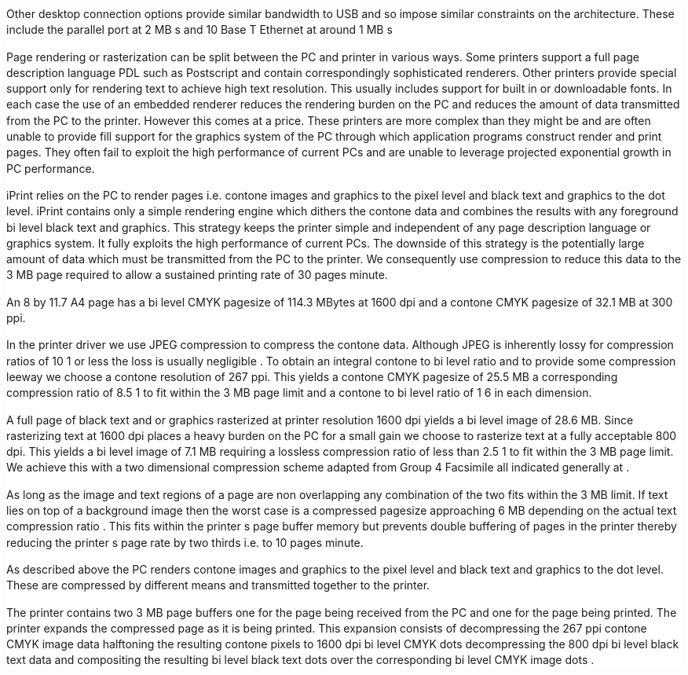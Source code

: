 Other desktop connection options provide similar bandwidth to USB and so impose similar constraints on the architecture. These include the parallel port at 2 MB s and 10 Base T Ethernet at around 1 MB s

Page rendering or rasterization can be split between the PC and printer in various ways. Some printers support a full page description language PDL such as Postscript and contain correspondingly sophisticated renderers. Other printers provide special support only for rendering text to achieve high text resolution. This usually includes support for built in or downloadable fonts. In each case the use of an embedded renderer reduces the rendering burden on the PC and reduces the amount of data transmitted from the PC to the printer. However this comes at a price. These printers are more complex than they might be and are often unable to provide fill support for the graphics system of the PC through which application programs construct render and print pages. They often fail to exploit the high performance of current PCs and are unable to leverage projected exponential growth in PC performance.

iPrint relies on the PC to render pages i.e. contone images and graphics to the pixel level and black text and graphics to the dot level. iPrint contains only a simple rendering engine which dithers the contone data and combines the results with any foreground bi level black text and graphics. This strategy keeps the printer simple and independent of any page description language or graphics system. It fully exploits the high performance of current PCs. The downside of this strategy is the potentially large amount of data which must be transmitted from the PC to the printer. We consequently use compression to reduce this data to the 3 MB page required to allow a sustained printing rate of 30 pages minute.

An 8 by 11.7 A4 page has a bi level CMYK pagesize of 114.3 MBytes at 1600 dpi and a contone CMYK pagesize of 32.1 MB at 300 ppi.

In the printer driver we use JPEG compression to compress the contone data. Although JPEG is inherently lossy for compression ratios of 10 1 or less the loss is usually negligible . To obtain an integral contone to bi level ratio and to provide some compression leeway we choose a contone resolution of 267 ppi. This yields a contone CMYK pagesize of 25.5 MB a corresponding compression ratio of 8.5 1 to fit within the 3 MB page limit and a contone to bi level ratio of 1 6 in each dimension.

A full page of black text and or graphics rasterized at printer resolution 1600 dpi yields a bi level image of 28.6 MB. Since rasterizing text at 1600 dpi places a heavy burden on the PC for a small gain we choose to rasterize text at a fully acceptable 800 dpi. This yields a bi level image of 7.1 MB requiring a lossless compression ratio of less than 2.5 1 to fit within the 3 MB page limit. We achieve this with a two dimensional compression scheme adapted from Group 4 Facsimile all indicated generally at .

As long as the image and text regions of a page are non overlapping any combination of the two fits within the 3 MB limit. If text lies on top of a background image then the worst case is a compressed pagesize approaching 6 MB depending on the actual text compression ratio . This fits within the printer s page buffer memory but prevents double buffering of pages in the printer thereby reducing the printer s page rate by two thirds i.e. to 10 pages minute.

As described above the PC renders contone images and graphics to the pixel level and black text and graphics to the dot level. These are compressed by different means and transmitted together to the printer.

The printer contains two 3 MB page buffers one for the page being received from the PC and one for the page being printed. The printer expands the compressed page as it is being printed. This expansion consists of decompressing the 267 ppi contone CMYK image data halftoning the resulting contone pixels to 1600 dpi bi level CMYK dots decompressing the 800 dpi bi level black text data and compositing the resulting bi level black text dots over the corresponding bi level CMYK image dots .
